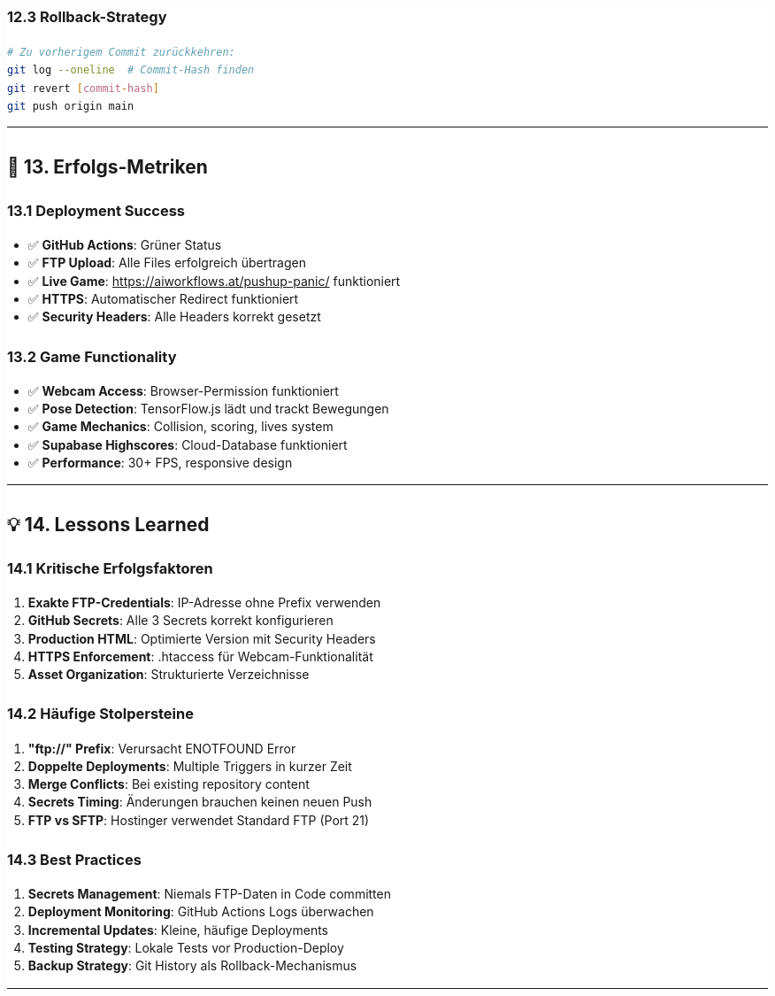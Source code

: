 ### **12.3 Rollback-Strategy**
```bash
# Zu vorherigem Commit zurückkehren:
git log --oneline  # Commit-Hash finden
git revert [commit-hash]
git push origin main
```

---

## 🎯 **13. Erfolgs-Metriken**

### **13.1 Deployment Success**
- ✅ **GitHub Actions**: Grüner Status
- ✅ **FTP Upload**: Alle Files erfolgreich übertragen
- ✅ **Live Game**: https://aiworkflows.at/pushup-panic/ funktioniert
- ✅ **HTTPS**: Automatischer Redirect funktioniert
- ✅ **Security Headers**: Alle Headers korrekt gesetzt

### **13.2 Game Functionality**
- ✅ **Webcam Access**: Browser-Permission funktioniert
- ✅ **Pose Detection**: TensorFlow.js lädt und trackt Bewegungen
- ✅ **Game Mechanics**: Collision, scoring, lives system
- ✅ **Supabase Highscores**: Cloud-Database funktioniert
- ✅ **Performance**: 30+ FPS, responsive design

---

## 💡 **14. Lessons Learned**

### **14.1 Kritische Erfolgsfaktoren**
1. **Exakte FTP-Credentials**: IP-Adresse ohne Prefix verwenden
2. **GitHub Secrets**: Alle 3 Secrets korrekt konfigurieren
3. **Production HTML**: Optimierte Version mit Security Headers
4. **HTTPS Enforcement**: .htaccess für Webcam-Funktionalität
5. **Asset Organization**: Strukturierte Verzeichnisse

### **14.2 Häufige Stolpersteine**
1. **"ftp://" Prefix**: Verursacht ENOTFOUND Error
2. **Doppelte Deployments**: Multiple Triggers in kurzer Zeit
3. **Merge Conflicts**: Bei existing repository content
4. **Secrets Timing**: Änderungen brauchen keinen neuen Push
5. **FTP vs SFTP**: Hostinger verwendet Standard FTP (Port 21)

### **14.3 Best Practices**
1. **Secrets Management**: Niemals FTP-Daten in Code committen
2. **Deployment Monitoring**: GitHub Actions Logs überwachen
3. **Incremental Updates**: Kleine, häufige Deployments
4. **Testing Strategy**: Lokale Tests vor Production-Deploy
5. **Backup Strategy**: Git History als Rollback-Mechanismus

---